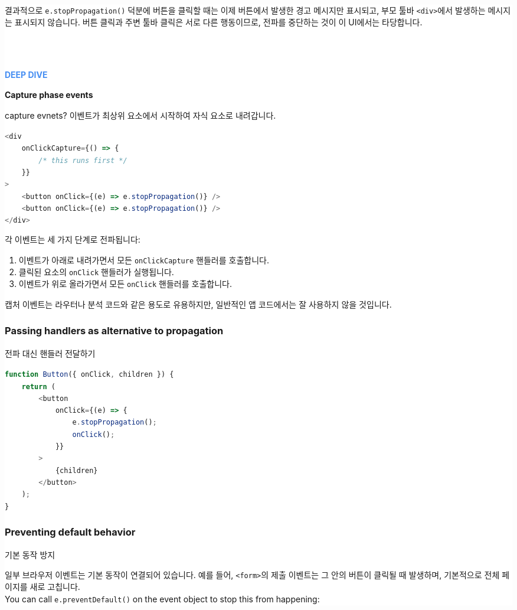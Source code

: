 결과적으로 `e.stopPropagation()` 덕분에 버튼을 클릭할 때는 이제 버튼에서 발생한 경고 메시지만 표시되고, 부모 툴바 `<div>`에서 발생하는 메시지는 표시되지 않습니다. 버튼 클릭과 주변 툴바 클릭은 서로 다른 행동이므로, 전파를 중단하는 것이 이 UI에서는 타당합니다.

<br/>
<br/>

<span style="font-weight:bold; color:rgb(70, 142, 242)">DEEP DIVE</span>

**Capture phase events**

capture evnets?
이벤트가 최상위 요소에서 시작하여 자식 요소로 내려갑니다.

```js
<div
    onClickCapture={() => {
        /* this runs first */
    }}
>
    <button onClick={(e) => e.stopPropagation()} />
    <button onClick={(e) => e.stopPropagation()} />
</div>
```

각 이벤트는 세 가지 단계로 전파됩니다:

1. 이벤트가 아래로 내려가면서 모든 `onClickCapture` 핸들러를 호출합니다.
2. 클릭된 요소의 `onClick` 핸들러가 실행됩니다.
3. 이벤트가 위로 올라가면서 모든 `onClick` 핸들러를 호출합니다.

캡처 이벤트는 라우터나 분석 코드와 같은 용도로 유용하지만, 일반적인 앱 코드에서는 잘 사용하지 않을 것입니다.

### Passing handlers as alternative to propagation 

전파 대신 핸들러 전달하기

```js
function Button({ onClick, children }) {
    return (
        <button
            onClick={(e) => {
                e.stopPropagation();
                onClick();
            }}
        >
            {children}
        </button>
    );
}
```

### Preventing default behavior

기본 동작 방지

일부 브라우저 이벤트는 기본 동작이 연결되어 있습니다. 예를 들어, `<form>`의 제출 이벤트는 그 안의 버튼이 클릭될 때 발생하며, 기본적으로 전체 페이지를 새로 고칩니다.
\
You can call `e.preventDefault()` on the event object to stop this from happening:
